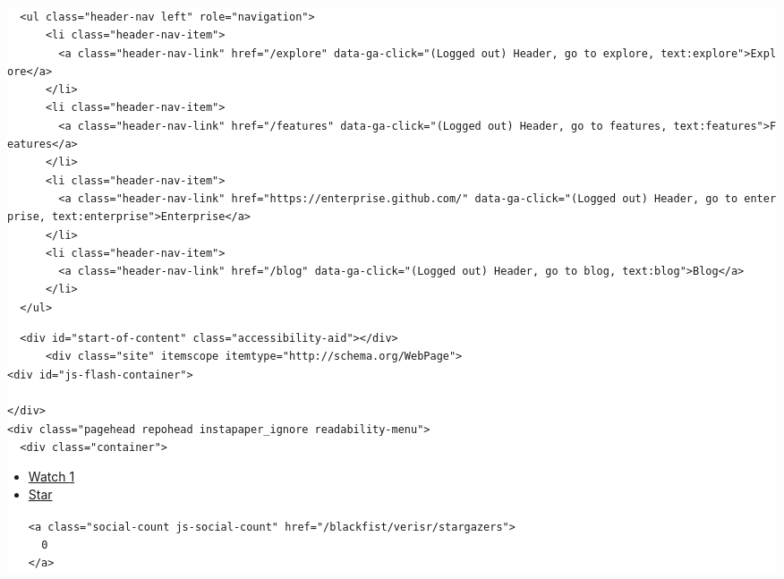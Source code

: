       <ul class="header-nav left" role="navigation">
          <li class="header-nav-item">
            <a class="header-nav-link" href="/explore" data-ga-click="(Logged out) Header, go to explore, text:explore">Explore</a>
          </li>
          <li class="header-nav-item">
            <a class="header-nav-link" href="/features" data-ga-click="(Logged out) Header, go to features, text:features">Features</a>
          </li>
          <li class="header-nav-item">
            <a class="header-nav-link" href="https://enterprise.github.com/" data-ga-click="(Logged out) Header, go to enterprise, text:enterprise">Enterprise</a>
          </li>
          <li class="header-nav-item">
            <a class="header-nav-link" href="/blog" data-ga-click="(Logged out) Header, go to blog, text:blog">Blog</a>
          </li>
      </ul>

  </div>
</div>



      <div id="start-of-content" class="accessibility-aid"></div>
          <div class="site" itemscope itemtype="http://schema.org/WebPage">
    <div id="js-flash-container">
      
    </div>
    <div class="pagehead repohead instapaper_ignore readability-menu">
      <div class="container">
        
<ul class="pagehead-actions">

  <li>
      <a href="/login?return_to=%2Fblackfist%2Fverisr"
    class="btn btn-sm btn-with-count tooltipped tooltipped-n"
    aria-label="You must be signed in to watch a repository" rel="nofollow">
    <span class="octicon octicon-eye"></span>
    Watch
  </a>
  <a class="social-count" href="/blackfist/verisr/watchers">
    1
  </a>

  </li>

  <li>
      <a href="/login?return_to=%2Fblackfist%2Fverisr"
    class="btn btn-sm btn-with-count tooltipped tooltipped-n"
    aria-label="You must be signed in to star a repository" rel="nofollow">
    <span class="octicon octicon-star"></span>
    Star
  </a>

    <a class="social-count js-social-count" href="/blackfist/verisr/stargazers">
      0
    </a>
